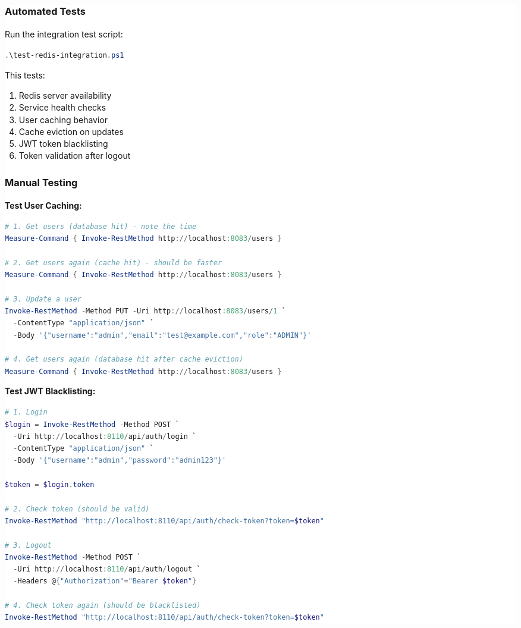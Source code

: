 ### Automated Tests

Run the integration test script:

```powershell
.\test-redis-integration.ps1
```

This tests:
1. Redis server availability
2. Service health checks
3. User caching behavior
4. Cache eviction on updates
5. JWT token blacklisting
6. Token validation after logout

### Manual Testing

**Test User Caching:**
```powershell
# 1. Get users (database hit) - note the time
Measure-Command { Invoke-RestMethod http://localhost:8083/users }

# 2. Get users again (cache hit) - should be faster
Measure-Command { Invoke-RestMethod http://localhost:8083/users }

# 3. Update a user
Invoke-RestMethod -Method PUT -Uri http://localhost:8083/users/1 `
  -ContentType "application/json" `
  -Body '{"username":"admin","email":"test@example.com","role":"ADMIN"}'

# 4. Get users again (database hit after cache eviction)
Measure-Command { Invoke-RestMethod http://localhost:8083/users }
```

**Test JWT Blacklisting:**
```powershell
# 1. Login
$login = Invoke-RestMethod -Method POST `
  -Uri http://localhost:8110/api/auth/login `
  -ContentType "application/json" `
  -Body '{"username":"admin","password":"admin123"}'

$token = $login.token

# 2. Check token (should be valid)
Invoke-RestMethod "http://localhost:8110/api/auth/check-token?token=$token"

# 3. Logout
Invoke-RestMethod -Method POST `
  -Uri http://localhost:8110/api/auth/logout `
  -Headers @{"Authorization"="Bearer $token"}

# 4. Check token again (should be blacklisted)
Invoke-RestMethod "http://localhost:8110/api/auth/check-token?token=$token"
```
